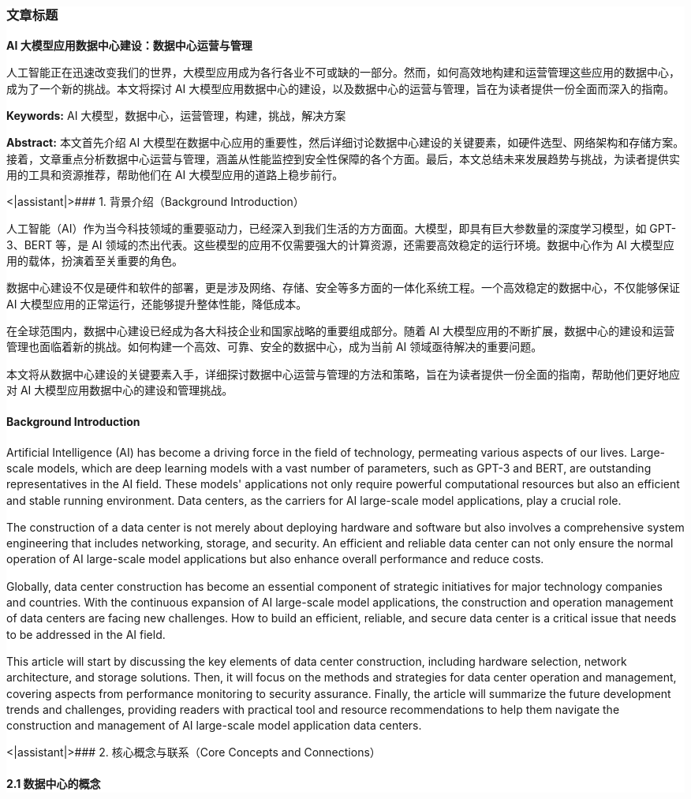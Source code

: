                  

### 文章标题

**AI 大模型应用数据中心建设：数据中心运营与管理**

人工智能正在迅速改变我们的世界，大模型应用成为各行各业不可或缺的一部分。然而，如何高效地构建和运营管理这些应用的数据中心，成为了一个新的挑战。本文将探讨 AI 大模型应用数据中心的建设，以及数据中心的运营与管理，旨在为读者提供一份全面而深入的指南。

**Keywords:** AI 大模型，数据中心，运营管理，构建，挑战，解决方案

**Abstract:** 
本文首先介绍 AI 大模型在数据中心应用的重要性，然后详细讨论数据中心建设的关键要素，如硬件选型、网络架构和存储方案。接着，文章重点分析数据中心运营与管理，涵盖从性能监控到安全性保障的各个方面。最后，本文总结未来发展趋势与挑战，为读者提供实用的工具和资源推荐，帮助他们在 AI 大模型应用的道路上稳步前行。

<|assistant|>### 1. 背景介绍（Background Introduction）

人工智能（AI）作为当今科技领域的重要驱动力，已经深入到我们生活的方方面面。大模型，即具有巨大参数量的深度学习模型，如 GPT-3、BERT 等，是 AI 领域的杰出代表。这些模型的应用不仅需要强大的计算资源，还需要高效稳定的运行环境。数据中心作为 AI 大模型应用的载体，扮演着至关重要的角色。

数据中心建设不仅是硬件和软件的部署，更是涉及网络、存储、安全等多方面的一体化系统工程。一个高效稳定的数据中心，不仅能够保证 AI 大模型应用的正常运行，还能够提升整体性能，降低成本。

在全球范围内，数据中心建设已经成为各大科技企业和国家战略的重要组成部分。随着 AI 大模型应用的不断扩展，数据中心的建设和运营管理也面临着新的挑战。如何构建一个高效、可靠、安全的数据中心，成为当前 AI 领域亟待解决的重要问题。

本文将从数据中心建设的关键要素入手，详细探讨数据中心运营与管理的方法和策略，旨在为读者提供一份全面的指南，帮助他们更好地应对 AI 大模型应用数据中心的建设和管理挑战。

#### Background Introduction

Artificial Intelligence (AI) has become a driving force in the field of technology, permeating various aspects of our lives. Large-scale models, which are deep learning models with a vast number of parameters, such as GPT-3 and BERT, are outstanding representatives in the AI field. These models' applications not only require powerful computational resources but also an efficient and stable running environment. Data centers, as the carriers for AI large-scale model applications, play a crucial role.

The construction of a data center is not merely about deploying hardware and software but also involves a comprehensive system engineering that includes networking, storage, and security. An efficient and reliable data center can not only ensure the normal operation of AI large-scale model applications but also enhance overall performance and reduce costs.

Globally, data center construction has become an essential component of strategic initiatives for major technology companies and countries. With the continuous expansion of AI large-scale model applications, the construction and operation management of data centers are facing new challenges. How to build an efficient, reliable, and secure data center is a critical issue that needs to be addressed in the AI field.

This article will start by discussing the key elements of data center construction, including hardware selection, network architecture, and storage solutions. Then, it will focus on the methods and strategies for data center operation and management, covering aspects from performance monitoring to security assurance. Finally, the article will summarize the future development trends and challenges, providing readers with practical tool and resource recommendations to help them navigate the construction and management of AI large-scale model application data centers.

<|assistant|>### 2. 核心概念与联系（Core Concepts and Connections）

#### 2.1 数据中心的概念
